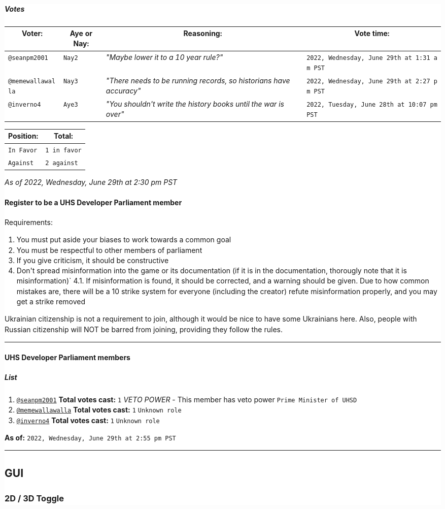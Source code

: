 ##### Votes

| **Voter:** | **Aye or Nay:** | **Reasoning:** | **Vote time:** |
|---|---|---|---|
| `@seanpm2001` | `Nay2` | _"Maybe lower it to a 10 year rule?"_ | `2022, Wednesday, June 29th at 1:31 am PST` |
| `@memewallawalla` | `Nay3` | _"There needs to be running records, so historians have accuracy"_ | `2022, Wednesday, June 29th at 2:27 pm PST` |
| `@inverno4` | `Aye3` | _"You shouldn't write the history books until the war is over"_ | `2022, Tuesday, June 28th at 10:07 pm PST` |

| **Position:** | **Total:** |
|---|---|
| `In Favor` | `1 in favor` |
| `Against` | `2 against` |

_As of 2022, Wednesday, June 29th at 2:30 pm PST_

#### Register to be a UHS Developer Parliament member

Requirements:

1. You must put aside your biases to work towards a common goal
2. You must be respectful to other members of parliament
3. If you give criticism, it should be constructive
4. Don't spread misinformation into the game or its documentation (if it is in the documentation, thorougly note that it is misinformation)`
4.1. If misinformation is found, it should be corrected, and a warning should be given. Due to how common mistakes are, there will be a 10 strike system for everyone (including the creator) refute misinformation properly, and you may get a strike removed

Ukrainian citizenship is not a requirement to join, although it would be nice to have some Ukrainians here. Also, people with Russian citizenship will NOT be barred from joining, providing they follow the rules.

***

#### UHS Developer Parliament members

##### List

1. [`@seanpm2001`](https://github.com/seanpm2001/) **Total votes cast:** `1` _VETO POWER_ - This member has veto power `Prime Minister of UHSD`
2. [`@memewallawalla`](https://github.com/memewallawalla/) **Total votes cast:** `1` `Unknown role`
3. [`@inverno4`](https://github.com/inverno4/) **Total votes cast:** `1` `Unknown role`

**As of:** `2022, Wednesday, June 29th at 2:55 pm PST`

***

## GUI

### 2D / 3D Toggle
